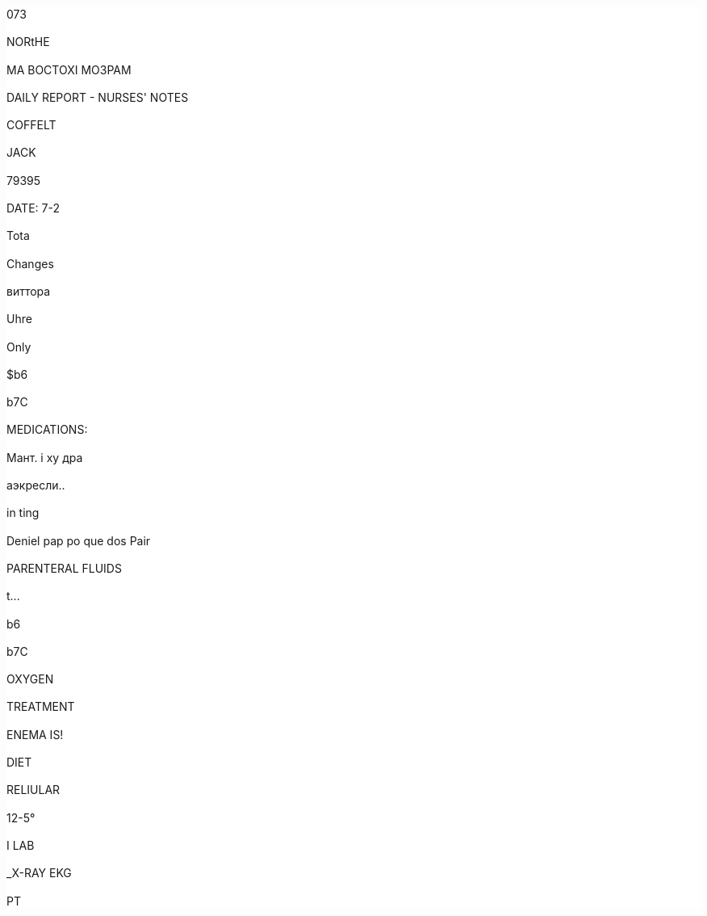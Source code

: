 073

NORtHE

МА ВОСТОХІ МОЗРАМ

DAILY REPORT - NURSES' NOTES

COFFELT

JACK

79395

DATE: 7-2

Tota

Changes

виттора

Uhre

Only

$b6

b7C

MEDICATIONS:

Мант. і ху дра

аэкресли..

in ting

Deniel pap po que dos Pair

PARENTERAL FLUIDS

t...

b6

b7C

OXYGEN

TREATMENT

ENEMA IS!

DIET

RELIULAR

12-5°

I LAB

_X-RAY EKG

PT
